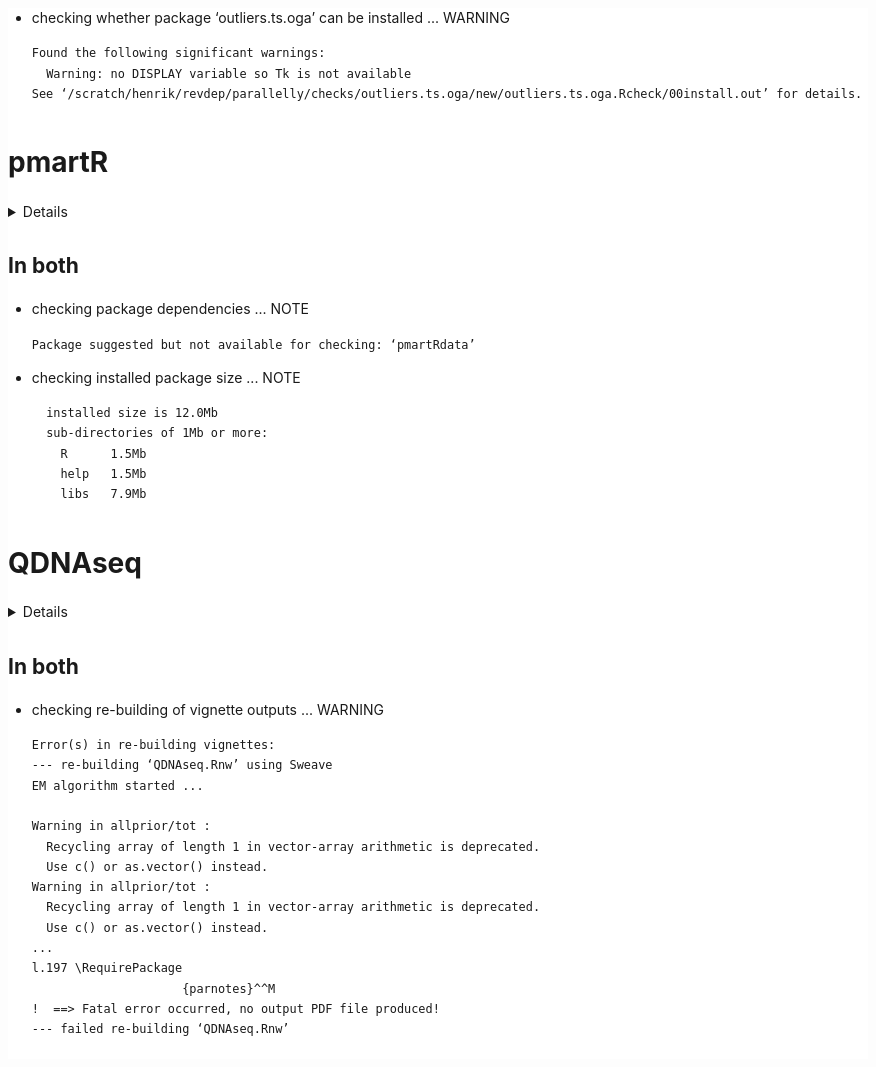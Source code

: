 *   checking whether package ‘outliers.ts.oga’ can be installed ... WARNING
    ```
    Found the following significant warnings:
      Warning: no DISPLAY variable so Tk is not available
    See ‘/scratch/henrik/revdep/parallelly/checks/outliers.ts.oga/new/outliers.ts.oga.Rcheck/00install.out’ for details.
    ```

# pmartR

<details></details>

## In both

*   checking package dependencies ... NOTE
    ```
    Package suggested but not available for checking: ‘pmartRdata’
    ```

*   checking installed package size ... NOTE
    ```
      installed size is 12.0Mb
      sub-directories of 1Mb or more:
        R      1.5Mb
        help   1.5Mb
        libs   7.9Mb
    ```

# QDNAseq

<details></details>

## In both

*   checking re-building of vignette outputs ... WARNING
    ```
    Error(s) in re-building vignettes:
    --- re-building ‘QDNAseq.Rnw’ using Sweave
    EM algorithm started ... 
    
    Warning in allprior/tot :
      Recycling array of length 1 in vector-array arithmetic is deprecated.
      Use c() or as.vector() instead.
    Warning in allprior/tot :
      Recycling array of length 1 in vector-array arithmetic is deprecated.
      Use c() or as.vector() instead.
    ...
    l.197 \RequirePackage
                         {parnotes}^^M
    !  ==> Fatal error occurred, no output PDF file produced!
    --- failed re-building ‘QDNAseq.Rnw’
    